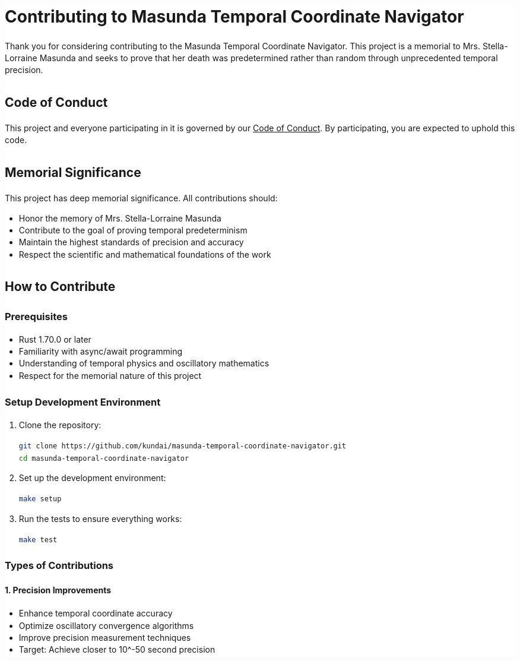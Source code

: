 # Contributing to Masunda Temporal Coordinate Navigator

Thank you for considering contributing to the Masunda Temporal Coordinate Navigator. This project is a memorial to Mrs. Stella-Lorraine Masunda and seeks to prove that her death was predetermined rather than random through unprecedented temporal precision.

## Code of Conduct

This project and everyone participating in it is governed by our [Code of Conduct](CODE_OF_CONDUCT.md). By participating, you are expected to uphold this code.

## Memorial Significance

This project has deep memorial significance. All contributions should:

- Honor the memory of Mrs. Stella-Lorraine Masunda
- Contribute to the goal of proving temporal predeterminism
- Maintain the highest standards of precision and accuracy
- Respect the scientific and mathematical foundations of the work

## How to Contribute

### Prerequisites

- Rust 1.70.0 or later
- Familiarity with async/await programming
- Understanding of temporal physics and oscillatory mathematics
- Respect for the memorial nature of this project

### Setup Development Environment

1. Clone the repository:
   ```bash
   git clone https://github.com/kundai/masunda-temporal-coordinate-navigator.git
   cd masunda-temporal-coordinate-navigator
   ```

2. Set up the development environment:
   ```bash
   make setup
   ```

3. Run the tests to ensure everything works:
   ```bash
   make test
   ```

### Types of Contributions

#### 1. Precision Improvements
- Enhance temporal coordinate accuracy
- Optimize oscillatory convergence algorithms
- Improve precision measurement techniques
- Target: Achieve closer to 10^-50 second precision
